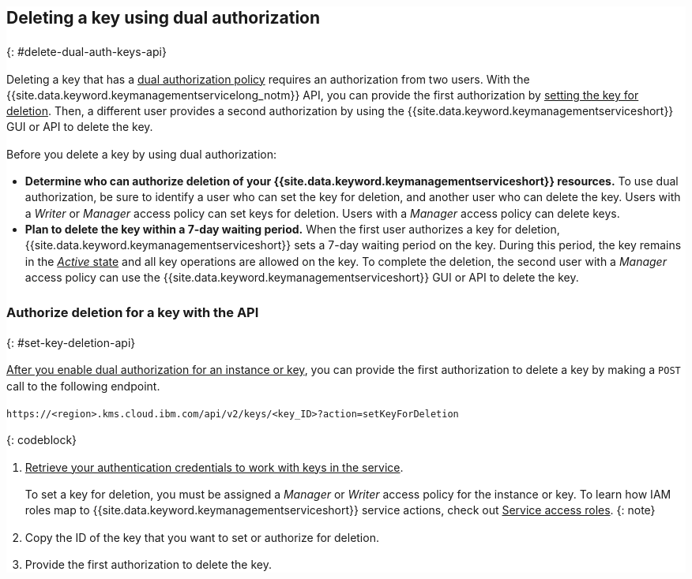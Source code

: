 ## Deleting a key using dual authorization
{: #delete-dual-auth-keys-api}

Deleting a key that has a
[dual authorization policy](/docs/key-protect?topic=key-protect-manage-dual-auth)
requires an authorization from two users. With the
{{site.data.keyword.keymanagementservicelong_notm}} API, you can provide the
first authorization by
[setting the key for deletion](#set-key-deletion-api).
Then, a different user provides a second authorization by using the
{{site.data.keyword.keymanagementserviceshort}} GUI or API to delete the key.

Before you delete a key by using dual authorization:

- **Determine who can authorize deletion of your {{site.data.keyword.keymanagementserviceshort}} resources.**
To use dual authorization, be sure to identify a user who can set the key for
deletion, and another user who can delete the key. Users with a _Writer_ or
 _Manager_ access policy can set keys for deletion. Users with a _Manager_
 access policy can delete keys.
- **Plan to delete the key within a 7-day waiting period.**
When the first user authorizes a key for deletion,
{{site.data.keyword.keymanagementserviceshort}} sets a 7-day waiting period on
the key. During this period, the key remains in the
[_Active_ state](/docs/key-protect?topic=key-protect-key-states)
and all key operations are allowed on the key. To complete the deletion, the
second user with a _Manager_ access policy can use the
{{site.data.keyword.keymanagementserviceshort}} GUI or API to delete the key.

### Authorize deletion for a key with the API
{: #set-key-deletion-api}

[After you enable dual authorization for an instance or key](/docs/key-protect?topic=key-protect-manage-dual-auth),
you can provide the first authorization to delete a key by making a `POST` call
to the following endpoint.

```
https://<region>.kms.cloud.ibm.com/api/v2/keys/<key_ID>?action=setKeyForDeletion
```
{: codeblock}

1. [Retrieve your authentication credentials to work with keys in the service](/docs/key-protect?topic=key-protect-set-up-api).

    To set a key for deletion, you must be assigned a _Manager_ or _Writer_
    access policy for the instance or key. To learn how IAM roles map to
    {{site.data.keyword.keymanagementserviceshort}} service actions, check out
    [Service access roles](/docs/key-protect?topic=key-protect-manage-access#service-access-roles).
    {: note}

2. Copy the ID of the key that you want to set or authorize for deletion.

3. Provide the first authorization to delete the key.
